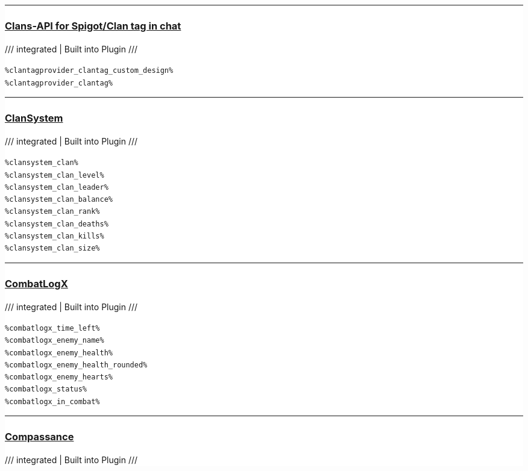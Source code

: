 ----

### **[Clans-API for Spigot/Clan tag in chat](https://www.spigotmc.org/resources/31547/)**
/// integrated | Built into Plugin
///

```
%clantagprovider_clantag_custom_design%
%clantagprovider_clantag%
```

----

### **[ClanSystem](https://www.spigotmc.org/resources/34696/)**
/// integrated | Built into Plugin
///

```
%clansystem_clan%
%clansystem_clan_level%
%clansystem_clan_leader%
%clansystem_clan_balance%
%clansystem_clan_rank%
%clansystem_clan_deaths%
%clansystem_clan_kills%
%clansystem_clan_size%
```

----

### **[CombatLogX](https://www.spigotmc.org/resources/31689/)**
/// integrated | Built into Plugin
///

```
%combatlogx_time_left%
%combatlogx_enemy_name%
%combatlogx_enemy_health%
%combatlogx_enemy_health_rounded%
%combatlogx_enemy_hearts%
%combatlogx_status%
%combatlogx_in_combat%
```

----

### **[Compassance](https://www.spigotmc.org/resources/18327/)**
/// integrated | Built into Plugin
///

